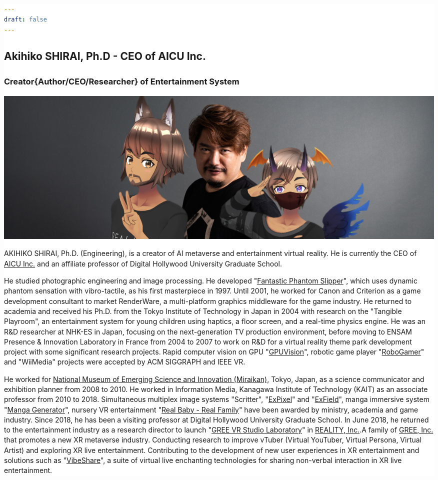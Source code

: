 ```yaml
---
draft: false 
---
```

## Akihiko SHIRAI, Ph.D - CEO of AICU Inc.

### Creator{Author/CEO/Researcher} of Entertainment System

![Akihko SHIRAI in GREE VR Studio Laboratory](img/202111-avatars.png)

AKIHIKO SHIRAI, Ph.D. (Engineering), is a creator of AI metaverse and entertainment virtual reality. He is currently the CEO of [AICU Inc.](https://corp.aicu.ai/) and an affiliate professor of Digital Hollywood University Graduate School.

He studied photographic engineering and image processing. He developed "[Fantastic Phantom Slipper](https://akihiko.shirai.as/Fantastic-Phantom-Slipper.html)", which uses dynamic phantom sensation with vibro-tactile, as his first masterpiece in 1997.
Until 2001, he worked for Canon and Criterion as a game development consultant to market RenderWare, a multi-platform graphics middleware for the game industry. He returned to academia and received his Ph.D. from the Tokyo Institute of Technology in Japan in 2004 with research on the "Tangible Playroom", an entertainment system for young children using haptics, a floor screen, and a real-time physics engine. He was an R&D researcher at NHK-ES in Japan, focusing on the next-generation TV production environment, before moving to ENSAM Presence & Innovation Laboratory in France from 2004 to 2007 to work on R&D for a virtual reality theme park development project with some significant research projects. Rapid computer vision on GPU "[GPUVision](https://youtu.be/N4WtupBoRMI?t=172)", robotic game player "[RoboGamer](https://www.youtube.com/watch?v=2vH62EEfH6E)" and "WiiMedia" projects were accepted by ACM SIGGRAPH and IEEE VR. 

He worked for [National Museum of Emerging Science and Innovation (Miraikan)](https://www.miraikan.jst.go.jp/en/), Tokyo, Japan, as a science communicator and exhibition planner from 2008 to 2010. He worked in Information Media, Kanagawa Institute of Technology (KAIT) as an associate professor from 2010 to 2018. Simultaneous multiplex image systems "Scritter", "[ExPixel](https://www.youtube.com/watch?v=lOMx5F7aGEQ)" and "[ExField](https://www.youtube.com/watch?v=BrVJDMgVFqY)", manga immersive system "[Manga Generator](https://manga.style/manga-generator/)", nursery VR entertainment "[Real Baby - Real Family](https://www.youtube.com/watch?v=vqmMXMKX33M)" have been awarded by ministry, academia and game industry. Since 2018, he has been a visiting professor at Digital Hollywood University Graduate School. In June 2018, he returned to the entertainment industry as a research director to launch "[GREE VR Studio Laboratory](https://vr.gree.net/lab/)" in [REALITY, Inc.](https://reality.inc/).A family of [GREE, Inc.](https://corp.gree.net/jp/en/) that promotes a new XR metaverse industry. Conducting research to improve vTuber (Virtual YouTuber, Virtual Persona, Virtual Artist) and exploring XR live entertainment. Contributing to the development of new user experiences in XR entertainment and solutions such as "[VibeShare](https://vr.gree.net/lab/vibeshare/)", a suite of virtual live enchanting technologies for sharing non-verbal interaction in XR live entertainment. 
